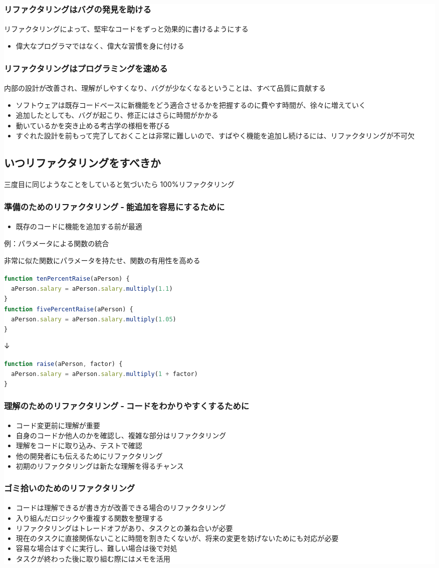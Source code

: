 ### リファクタリングはバグの発見を助ける

リファクタリングによって、堅牢なコードをずっと効果的に書けるようにする

- 偉大なプログラマではなく、偉大な習慣を身に付ける

### リファクタリングはプログラミングを速める

内部の設計が改善され、理解がしやすくなり、バグが少なくなるということは、すべて品質に貢献する

- ソフトウェアは既存コードベースに新機能をどう適合させるかを把握するのに費やす時間が、徐々に増えていく
- 追加したとしても、バグが起こり、修正にはさらに時間がかかる
- 動いているかを突き止める考古学の様相を帯びる
- すぐれた設計を前もって完了しておくことは非常に難しいので、すばやく機能を追加し続けるには、リファクタリングが不可欠

## いつリファクタリングをすべきか

三度目に同じようなことをしていると気づいたら 100%リファクタリング

### 準備のためのリファクタリング - 能追加を容易にするために

- 既存のコードに機能を追加する前が最適

例：パラメータによる関数の統合

非常に似た関数にパラメータを持たせ、関数の有用性を高める

```js
function tenPercentRaise(aPerson) {
  aPerson.salary = aPerson.salary.multiply(1.1)
}
function fivePercentRaise(aPerson) {
  aPerson.salary = aPerson.salary.multiply(1.05)
}
```

↓

```js
function raise(aPerson, factor) {
  aPerson.salary = aPerson.salary.multiply(1 + factor)
}
```

### 理解のためのリファクタリング - コードをわかりやすくするために

- コード変更前に理解が重要
- 自身のコードか他人のかを確認し、複雑な部分はリファクタリング
- 理解をコードに取り込み、テストで確認
- 他の開発者にも伝えるためにリファクタリング
- 初期のリファクタリングは新たな理解を得るチャンス

### ゴミ拾いのためのリファクタリング

- コードは理解できるが書き方が改善できる場合のリファクタリング
- 入り組んだロジックや重複する関数を整理する
- リファクタリングはトレードオフがあり、タスクとの兼ね合いが必要
- 現在のタスクに直接関係ないことに時間を割きたくないが、将来の変更を妨げないためにも対応が必要
- 容易な場合はすぐに実行し、難しい場合は後で対処
- タスクが終わった後に取り組む際にはメモを活用
